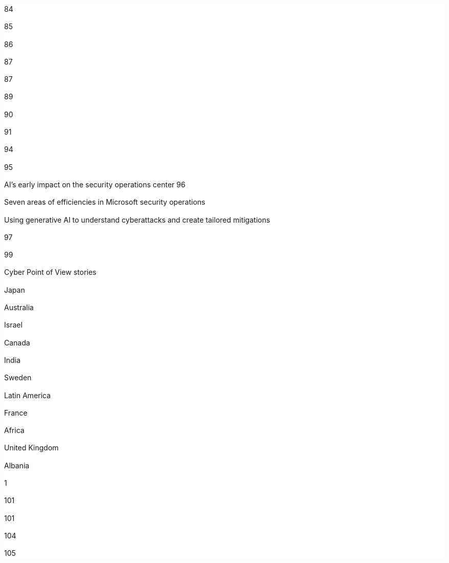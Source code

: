 84 

85 

86 

87 

87 

89 

90 

91 

94 

95 

AI’s early impact on the security operations center 96 

Seven areas of efficiencies in Microsoft 
security operations 

Using generative AI to understand 
cyberattacks and create tailored mitigations 

97 

99 

Cyber Point of View stories 

Japan

Australia

Israel

Canada

India

Sweden

Latin America 

France

Africa 

United Kingdom 

Albania 

1 

101 

101 

104 

105 
